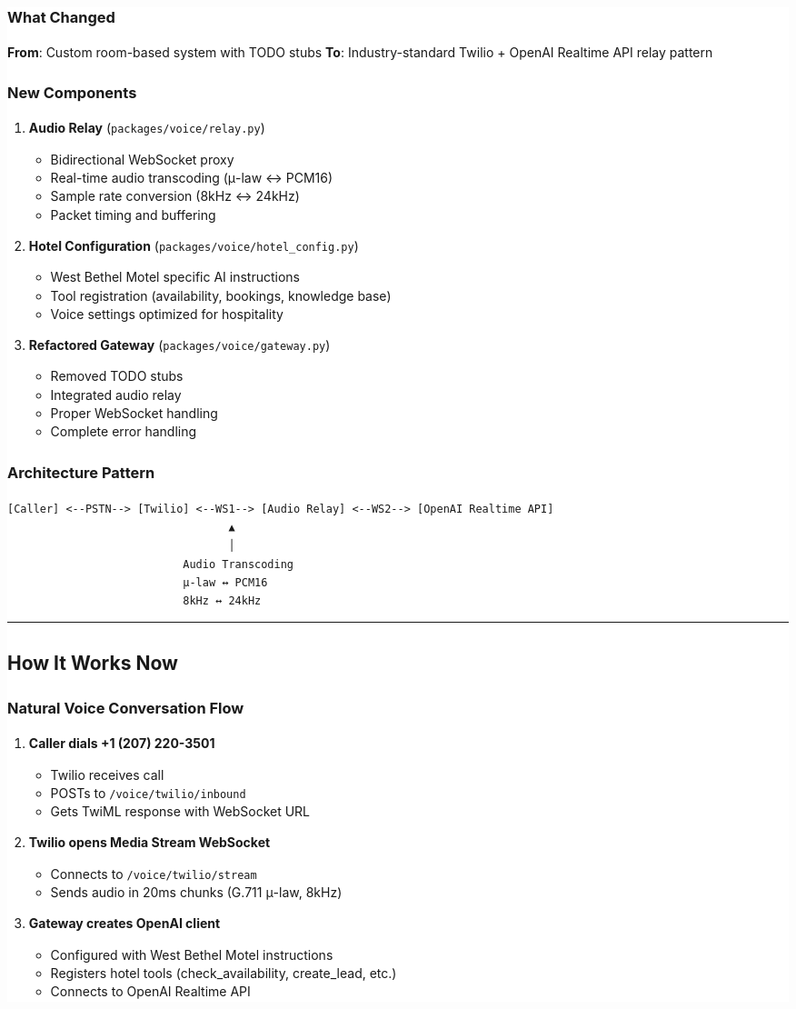### What Changed

**From**: Custom room-based system with TODO stubs
**To**: Industry-standard Twilio + OpenAI Realtime API relay pattern

### New Components

1. **Audio Relay** (`packages/voice/relay.py`)
   - Bidirectional WebSocket proxy
   - Real-time audio transcoding (μ-law ↔ PCM16)
   - Sample rate conversion (8kHz ↔ 24kHz)
   - Packet timing and buffering

2. **Hotel Configuration** (`packages/voice/hotel_config.py`)
   - West Bethel Motel specific AI instructions
   - Tool registration (availability, bookings, knowledge base)
   - Voice settings optimized for hospitality

3. **Refactored Gateway** (`packages/voice/gateway.py`)
   - Removed TODO stubs
   - Integrated audio relay
   - Proper WebSocket handling
   - Complete error handling

### Architecture Pattern

```
[Caller] <--PSTN--> [Twilio] <--WS1--> [Audio Relay] <--WS2--> [OpenAI Realtime API]
                                  ▲
                                  │
                           Audio Transcoding
                           μ-law ↔ PCM16
                           8kHz ↔ 24kHz
```

---

## How It Works Now

### Natural Voice Conversation Flow

1. **Caller dials +1 (207) 220-3501**
   - Twilio receives call
   - POSTs to `/voice/twilio/inbound`
   - Gets TwiML response with WebSocket URL

2. **Twilio opens Media Stream WebSocket**
   - Connects to `/voice/twilio/stream`
   - Sends audio in 20ms chunks (G.711 μ-law, 8kHz)

3. **Gateway creates OpenAI client**
   - Configured with West Bethel Motel instructions
   - Registers hotel tools (check_availability, create_lead, etc.)
   - Connects to OpenAI Realtime API
